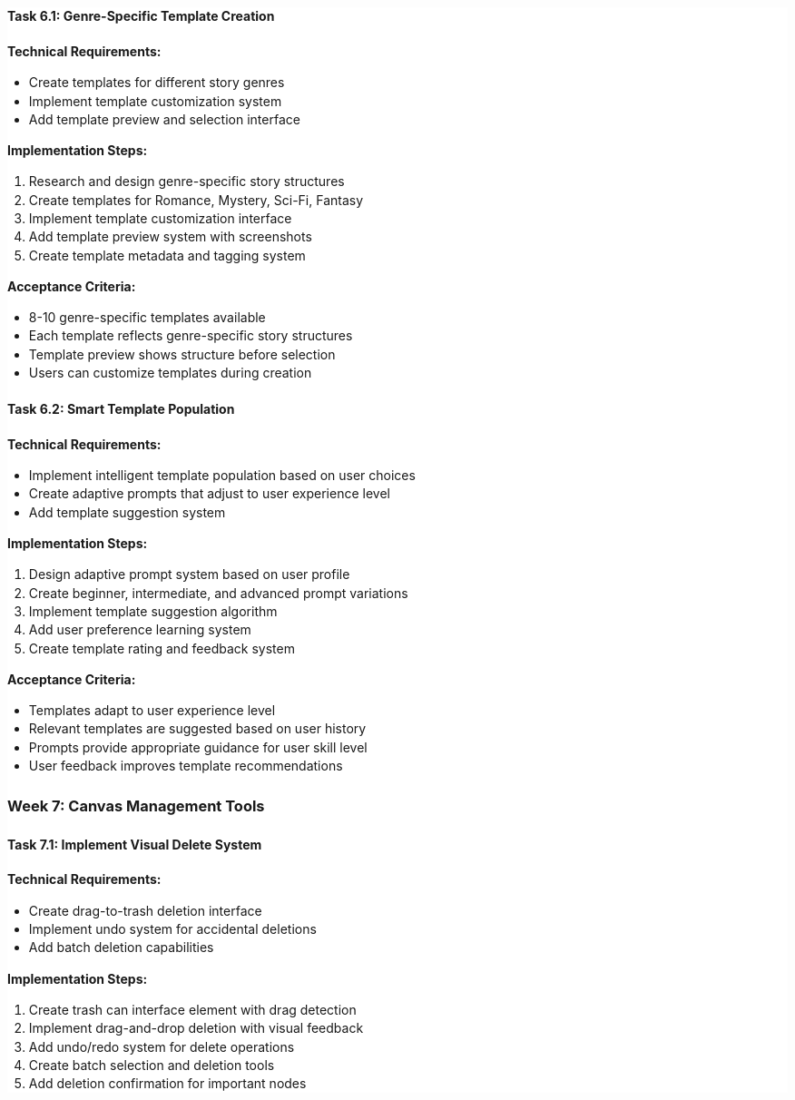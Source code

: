 #### Task 6.1: Genre-Specific Template Creation
**Technical Requirements:**
- Create templates for different story genres
- Implement template customization system
- Add template preview and selection interface

**Implementation Steps:**
1. Research and design genre-specific story structures
2. Create templates for Romance, Mystery, Sci-Fi, Fantasy
3. Implement template customization interface
4. Add template preview system with screenshots
5. Create template metadata and tagging system

**Acceptance Criteria:**
- 8-10 genre-specific templates available
- Each template reflects genre-specific story structures
- Template preview shows structure before selection
- Users can customize templates during creation

#### Task 6.2: Smart Template Population
**Technical Requirements:**
- Implement intelligent template population based on user choices
- Create adaptive prompts that adjust to user experience level
- Add template suggestion system

**Implementation Steps:**
1. Design adaptive prompt system based on user profile
2. Create beginner, intermediate, and advanced prompt variations
3. Implement template suggestion algorithm
4. Add user preference learning system
5. Create template rating and feedback system

**Acceptance Criteria:**
- Templates adapt to user experience level
- Relevant templates are suggested based on user history
- Prompts provide appropriate guidance for user skill level
- User feedback improves template recommendations

### Week 7: Canvas Management Tools

#### Task 7.1: Implement Visual Delete System
**Technical Requirements:**
- Create drag-to-trash deletion interface
- Implement undo system for accidental deletions
- Add batch deletion capabilities

**Implementation Steps:**
1. Create trash can interface element with drag detection
2. Implement drag-and-drop deletion with visual feedback
3. Add undo/redo system for delete operations
4. Create batch selection and deletion tools
5. Add deletion confirmation for important nodes
